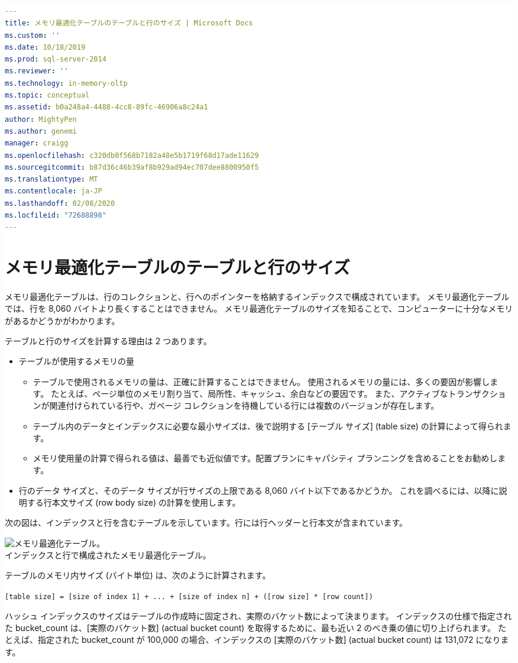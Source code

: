 ```yaml
---
title: メモリ最適化テーブルのテーブルと行のサイズ | Microsoft Docs
ms.custom: ''
ms.date: 10/18/2019
ms.prod: sql-server-2014
ms.reviewer: ''
ms.technology: in-memory-oltp
ms.topic: conceptual
ms.assetid: b0a248a4-4488-4cc8-89fc-46906a8c24a1
author: MightyPen
ms.author: genemi
manager: craigg
ms.openlocfilehash: c320db0f568b7182a48e5b1719f68d17ade11629
ms.sourcegitcommit: b87d36c46b39af8b929ad94ec707dee8800950f5
ms.translationtype: MT
ms.contentlocale: ja-JP
ms.lasthandoff: 02/08/2020
ms.locfileid: "72688898"
---
```

# <a name="table-and-row-size-in-memory-optimized-tables"></a>メモリ最適化テーブルのテーブルと行のサイズ
  メモリ最適化テーブルは、行のコレクションと、行へのポインターを格納するインデックスで構成されています。 メモリ最適化テーブルでは、行を 8,060 バイトより長くすることはできません。 メモリ最適化テーブルのサイズを知ることで、コンピューターに十分なメモリがあるかどうかがわかります。  
  
 テーブルと行のサイズを計算する理由は 2 つあります。  
  
-   テーブルが使用するメモリの量  
  
    -   テーブルで使用されるメモリの量は、正確に計算することはできません。 使用されるメモリの量には、多くの要因が影響します。 たとえば、ページ単位のメモリ割り当て、局所性、キャッシュ、余白などの要因です。 また、アクティブなトランザクションが関連付けられている行や、ガベージ コレクションを待機している行には複数のバージョンが存在します。  
  
    -   テーブル内のデータとインデックスに必要な最小サイズは、後で説明する [テーブル サイズ] (table size) の計算によって得られます。  
  
    -   メモリ使用量の計算で得られる値は、最善でも近似値です。配置プランにキャパシティ プランニングを含めることをお勧めします。  
  
-   行のデータ サイズと、そのデータ サイズが行サイズの上限である 8,060 バイト以下であるかどうか。 これを調べるには、以降に説明する行本文サイズ (row body size) の計算を使用します。  
  
 次の図は、インデックスと行を含むテーブルを示しています。行には行ヘッダーと行本文が含まれています。  
  
 ![メモリ最適化テーブル。](../../database-engine/media/hekaton-guide-1.gif "メモリ最適化テーブル。")  
インデックスと行で構成されたメモリ最適化テーブル。  
  
 テーブルのメモリ内サイズ (バイト単位) は、次のように計算されます。  
  
```  
[table size] = [size of index 1] + ... + [size of index n] + ([row size] * [row count])  
```  
  
 ハッシュ インデックスのサイズはテーブルの作成時に固定され、実際のバケット数によって決まります。 インデックスの仕様で指定された bucket_count は、[実際のバケット数] (actual bucket count) を取得するために、最も近い 2 のべき乗の値に切り上げられます。 たとえば、指定された bucket_count が 100,000 の場合、インデックスの [実際のバケット数] (actual bucket count) は 131,072 になります。  
  